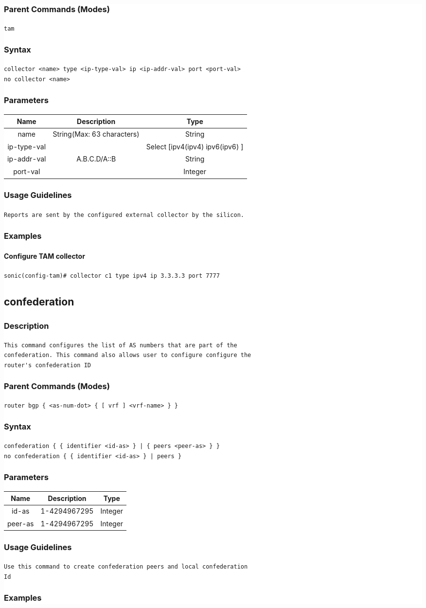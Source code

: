 ### Parent Commands (Modes) 
```
tam
```
### Syntax 
```
collector <name> type <ip-type-val> ip <ip-addr-val> port <port-val>
no collector <name>
```
### Parameters 
| Name | Description | Type |
|:---:|:-----:|:-----:|
| name | String(Max: 63 characters)  | String  |
| ip-type-val |   | Select [ipv4(ipv4) ipv6(ipv6) ]  |
| ip-addr-val | A.B.C.D/A::B  | String  |
| port-val |   | Integer  |
### Usage Guidelines 
```
Reports are sent by the configured external collector by the silicon.
```
### Examples 
#### Configure TAM collector 
```
sonic(config-tam)# collector c1 type ipv4 ip 3.3.3.3 port 7777
```
## confederation 
### Description 
```
This command configures the list of AS numbers that are part of the
confederation. This command also allows user to configure configure the
router's confederation ID
```
### Parent Commands (Modes) 
```
router bgp { <as-num-dot> { [ vrf ] <vrf-name> } }
```
### Syntax 
```
confederation { { identifier <id-as> } | { peers <peer-as> } }
no confederation { { identifier <id-as> } | peers }
```
### Parameters 
| Name | Description | Type |
|:---:|:-----:|:-----:|
| id-as | 1-4294967295  | Integer  |
| peer-as | 1-4294967295  | Integer  |
### Usage Guidelines 
```
Use this command to create confederation peers and local confederation
Id
```
### Examples 